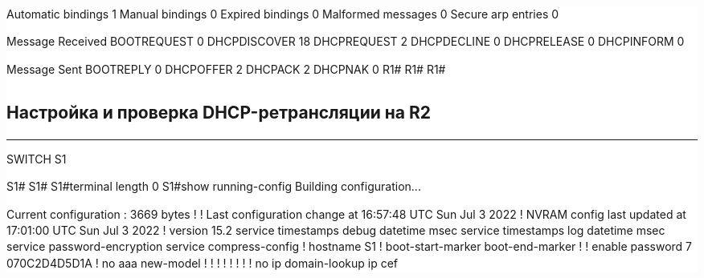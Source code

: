 Automatic bindings   1
Manual bindings      0
Expired bindings     0
Malformed messages   0
Secure arp entries   0

Message              Received
BOOTREQUEST          0
DHCPDISCOVER         18
DHCPREQUEST          2
DHCPDECLINE          0
DHCPRELEASE          0
DHCPINFORM           0

Message              Sent
BOOTREPLY            0
DHCPOFFER            2
DHCPACK              2
DHCPNAK              0
R1#
R1#
R1#


## Настройка и проверка DHCP-ретрансляции на R2

-------------------------------------------------------------------------
  
  SWITCH S1
  
  S1#
S1#
S1#terminal length 0
S1#show running-config
Building configuration...

Current configuration : 3669 bytes
!
! Last configuration change at 16:57:48 UTC Sun Jul 3 2022
! NVRAM config last updated at 17:01:00 UTC Sun Jul 3 2022
!
version 15.2
service timestamps debug datetime msec
service timestamps log datetime msec
service password-encryption
service compress-config
!
hostname S1
!
boot-start-marker
boot-end-marker
!
!
enable password 7 070C2D4D5D1A
!
no aaa new-model
!
!
!
!
!
!
!
!
no ip domain-lookup
ip cef